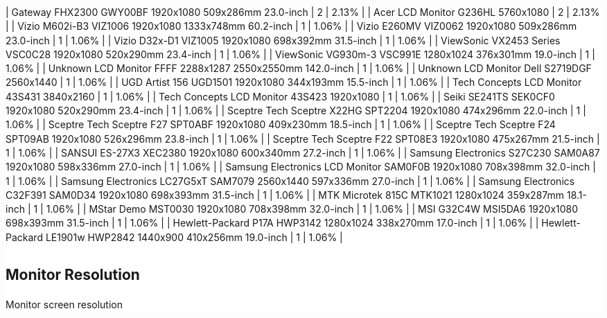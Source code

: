| Gateway FHX2300 GWY00BF 1920x1080 509x286mm 23.0-inch                 | 2        | 2.13%   |
| Acer LCD Monitor G236HL 5760x1080                                     | 2        | 2.13%   |
| Vizio M602i-B3 VIZ1006 1920x1080 1333x748mm 60.2-inch                 | 1        | 1.06%   |
| Vizio E260MV VIZ0062 1920x1080 509x286mm 23.0-inch                    | 1        | 1.06%   |
| Vizio D32x-D1 VIZ1005 1920x1080 698x392mm 31.5-inch                   | 1        | 1.06%   |
| ViewSonic VX2453 Series VSC0C28 1920x1080 520x290mm 23.4-inch         | 1        | 1.06%   |
| ViewSonic VG930m-3 VSC991E 1280x1024 376x301mm 19.0-inch              | 1        | 1.06%   |
| Unknown LCD Monitor FFFF 2288x1287 2550x2550mm 142.0-inch             | 1        | 1.06%   |
| Unknown LCD Monitor Dell S2719DGF 2560x1440                           | 1        | 1.06%   |
| UGD Artist 156 UGD1501 1920x1080 344x193mm 15.5-inch                  | 1        | 1.06%   |
| Tech Concepts LCD Monitor 43S431 3840x2160                            | 1        | 1.06%   |
| Tech Concepts LCD Monitor 43S423 1920x1080                            | 1        | 1.06%   |
| Seiki SE241TS SEK0CF0 1920x1080 520x290mm 23.4-inch                   | 1        | 1.06%   |
| Sceptre Tech Sceptre X22HG SPT2204 1920x1080 474x296mm 22.0-inch      | 1        | 1.06%   |
| Sceptre Tech Sceptre F27 SPT0ABF 1920x1080 409x230mm 18.5-inch        | 1        | 1.06%   |
| Sceptre Tech Sceptre F24 SPT09AB 1920x1080 526x296mm 23.8-inch        | 1        | 1.06%   |
| Sceptre Tech Sceptre F22 SPT08E3 1920x1080 475x267mm 21.5-inch        | 1        | 1.06%   |
| SANSUI ES-27X3 XEC2380 1920x1080 600x340mm 27.2-inch                  | 1        | 1.06%   |
| Samsung Electronics S27C230 SAM0A87 1920x1080 598x336mm 27.0-inch     | 1        | 1.06%   |
| Samsung Electronics LCD Monitor SAM0F0B 1920x1080 708x398mm 32.0-inch | 1        | 1.06%   |
| Samsung Electronics LC27G5xT SAM7079 2560x1440 597x336mm 27.0-inch    | 1        | 1.06%   |
| Samsung Electronics C32F391 SAM0D34 1920x1080 698x393mm 31.5-inch     | 1        | 1.06%   |
| MTK Microtek 815C MTK1021 1280x1024 359x287mm 18.1-inch               | 1        | 1.06%   |
| MStar Demo MST0030 1920x1080 708x398mm 32.0-inch                      | 1        | 1.06%   |
| MSI G32C4W MSI5DA6 1920x1080 698x393mm 31.5-inch                      | 1        | 1.06%   |
| Hewlett-Packard P17A HWP3142 1280x1024 338x270mm 17.0-inch            | 1        | 1.06%   |
| Hewlett-Packard LE1901w HWP2842 1440x900 410x256mm 19.0-inch          | 1        | 1.06%   |

Monitor Resolution
------------------

Monitor screen resolution
